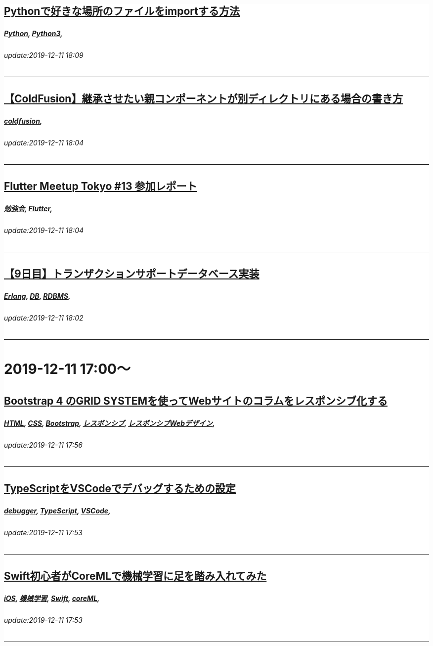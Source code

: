 ## [Pythonで好きな場所のファイルをimportする方法](https://qiita.com/zunda_pixel/items/5c69835d7c58b5325c69)
##### [Python](https://qiita.com/tags/Python), [Python3](https://qiita.com/tags/Python3), 
###### update:2019-12-11 18:09
---
## [【ColdFusion】継承させたい親コンポーネントが別ディレクトリにある場合の書き方](https://qiita.com/namitan/items/6756314f11aad6d7e641)
##### [coldfusion](https://qiita.com/tags/coldfusion), 
###### update:2019-12-11 18:04
---
## [Flutter Meetup Tokyo #13 参加レポート](https://qiita.com/unsoluble_sugar/items/2e9512be92272c299444)
##### [勉強会](https://qiita.com/tags/勉強会), [Flutter](https://qiita.com/tags/Flutter), 
###### update:2019-12-11 18:04
---
## [【9日目】トランザクションサポートデータベース実装](https://qiita.com/Shoyu_N/items/4f721eca17d77d3dd1a6)
##### [Erlang](https://qiita.com/tags/Erlang), [DB](https://qiita.com/tags/DB), [RDBMS](https://qiita.com/tags/RDBMS), 
###### update:2019-12-11 18:02
---




# 2019-12-11 17:00～
## [Bootstrap 4 のGRID SYSTEMを使ってWebサイトのコラムをレスポンシブ化する](https://qiita.com/kibinag0/items/8eebeed9ba239361fe9c)
##### [HTML](https://qiita.com/tags/HTML), [CSS](https://qiita.com/tags/CSS), [Bootstrap](https://qiita.com/tags/Bootstrap), [レスポンシブ](https://qiita.com/tags/レスポンシブ), [レスポンシブWebデザイン](https://qiita.com/tags/レスポンシブWebデザイン), 
###### update:2019-12-11 17:56
---
## [TypeScriptをVSCodeでデバッグするための設定](https://qiita.com/hisashisatake@github/items/471c6b2c36f198320e11)
##### [debugger](https://qiita.com/tags/debugger), [TypeScript](https://qiita.com/tags/TypeScript), [VSCode](https://qiita.com/tags/VSCode), 
###### update:2019-12-11 17:53
---
## [Swift初心者がCoreMLで機械学習に足を踏み入れてみた](https://qiita.com/takashico/items/91c735f74bfdc5309d16)
##### [iOS](https://qiita.com/tags/iOS), [機械学習](https://qiita.com/tags/機械学習), [Swift](https://qiita.com/tags/Swift), [coreML](https://qiita.com/tags/coreML), 
###### update:2019-12-11 17:53
---